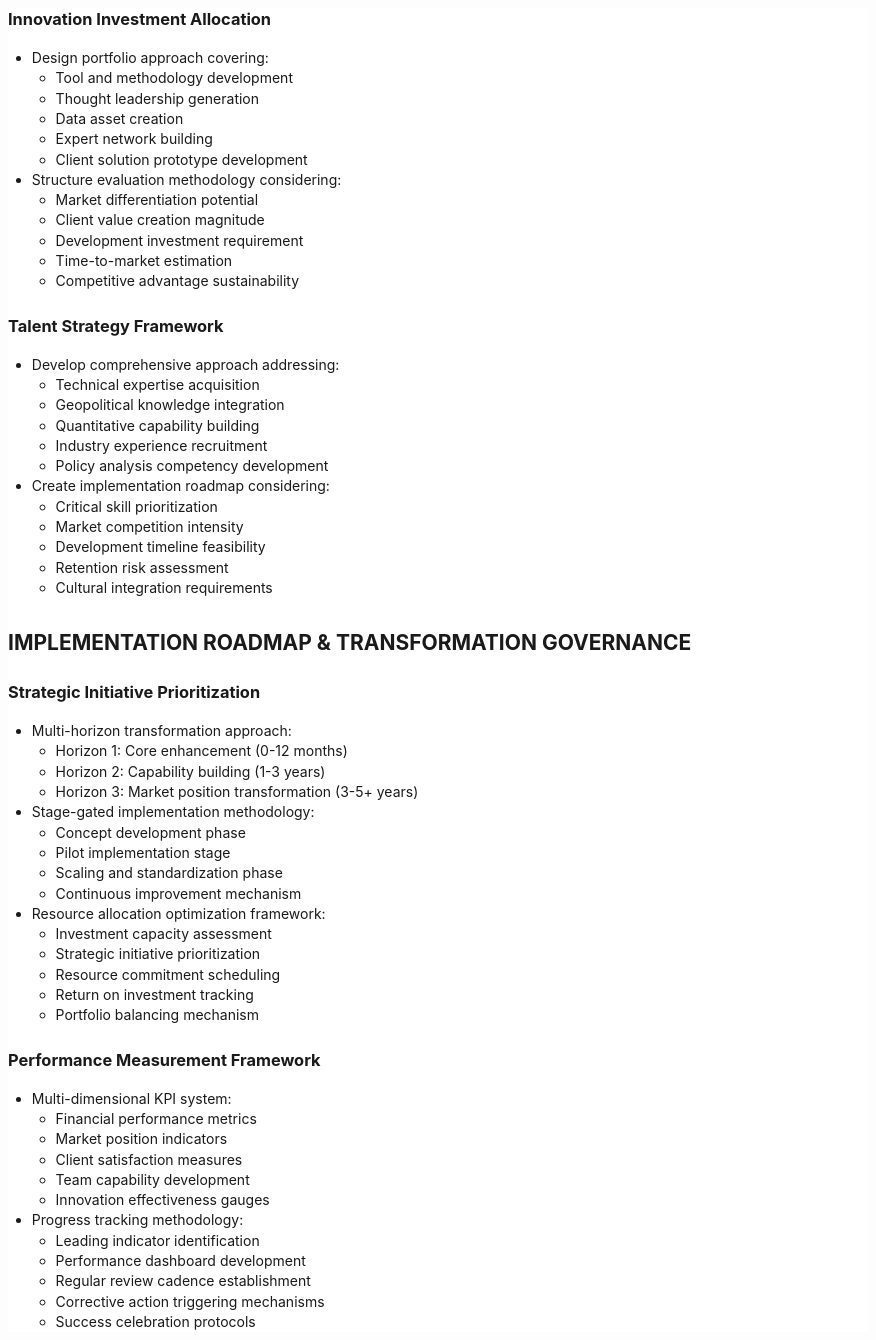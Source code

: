 ### Innovation Investment Allocation
- Design portfolio approach covering:
  * Tool and methodology development
  * Thought leadership generation
  * Data asset creation
  * Expert network building
  * Client solution prototype development
- Structure evaluation methodology considering:
  * Market differentiation potential
  * Client value creation magnitude
  * Development investment requirement
  * Time-to-market estimation
  * Competitive advantage sustainability

### Talent Strategy Framework
- Develop comprehensive approach addressing:
  * Technical expertise acquisition
  * Geopolitical knowledge integration
  * Quantitative capability building
  * Industry experience recruitment
  * Policy analysis competency development
- Create implementation roadmap considering:
  * Critical skill prioritization
  * Market competition intensity
  * Development timeline feasibility
  * Retention risk assessment
  * Cultural integration requirements

## IMPLEMENTATION ROADMAP & TRANSFORMATION GOVERNANCE

### Strategic Initiative Prioritization
- Multi-horizon transformation approach:
  * Horizon 1: Core enhancement (0-12 months)
  * Horizon 2: Capability building (1-3 years)
  * Horizon 3: Market position transformation (3-5+ years)
- Stage-gated implementation methodology:
  * Concept development phase
  * Pilot implementation stage
  * Scaling and standardization phase
  * Continuous improvement mechanism
- Resource allocation optimization framework:
  * Investment capacity assessment
  * Strategic initiative prioritization
  * Resource commitment scheduling
  * Return on investment tracking
  * Portfolio balancing mechanism

### Performance Measurement Framework
- Multi-dimensional KPI system:
  * Financial performance metrics
  * Market position indicators
  * Client satisfaction measures
  * Team capability development
  * Innovation effectiveness gauges
- Progress tracking methodology:
  * Leading indicator identification
  * Performance dashboard development
  * Regular review cadence establishment
  * Corrective action triggering mechanisms
  * Success celebration protocols
